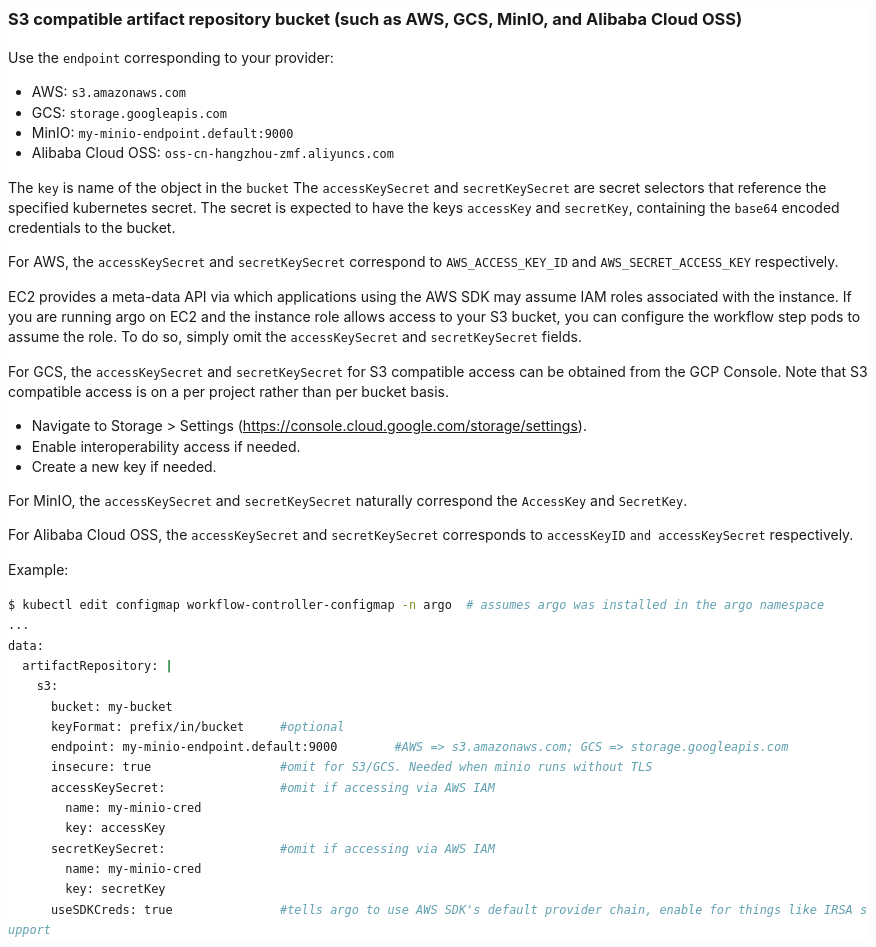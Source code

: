 ### S3 compatible artifact repository bucket (such as AWS, GCS, MinIO, and Alibaba Cloud OSS)

Use the `endpoint` corresponding to your provider:

- AWS: `s3.amazonaws.com`
- GCS: `storage.googleapis.com`
- MinIO: `my-minio-endpoint.default:9000`
- Alibaba Cloud OSS: `oss-cn-hangzhou-zmf.aliyuncs.com`

The `key` is name of the object in the `bucket` The `accessKeySecret` and
`secretKeySecret` are secret selectors that reference the specified kubernetes
secret. The secret is expected to have the keys `accessKey` and `secretKey`,
containing the `base64` encoded credentials to the bucket.

For AWS, the `accessKeySecret` and `secretKeySecret` correspond to
`AWS_ACCESS_KEY_ID` and `AWS_SECRET_ACCESS_KEY` respectively.

EC2 provides a meta-data API via which applications using the AWS SDK may assume
IAM roles associated with the instance. If you are running argo on EC2 and the
instance role allows access to your S3 bucket, you can configure the workflow
step pods to assume the role. To do so, simply omit the `accessKeySecret` and
`secretKeySecret` fields.

For GCS, the `accessKeySecret` and `secretKeySecret` for S3 compatible access
can be obtained from the GCP Console. Note that S3 compatible access is on a per
project rather than per bucket basis.

- Navigate to Storage > Settings
  (<https://console.cloud.google.com/storage/settings>).
- Enable interoperability access if needed.
- Create a new key if needed.

For MinIO, the `accessKeySecret` and `secretKeySecret` naturally correspond the
`AccessKey` and `SecretKey`.

For Alibaba Cloud OSS, the `accessKeySecret` and `secretKeySecret` corresponds to
`accessKeyID` `and accessKeySecret` respectively.

Example:

```bash
$ kubectl edit configmap workflow-controller-configmap -n argo  # assumes argo was installed in the argo namespace
...
data:
  artifactRepository: |
    s3:
      bucket: my-bucket
      keyFormat: prefix/in/bucket     #optional
      endpoint: my-minio-endpoint.default:9000        #AWS => s3.amazonaws.com; GCS => storage.googleapis.com
      insecure: true                  #omit for S3/GCS. Needed when minio runs without TLS
      accessKeySecret:                #omit if accessing via AWS IAM
        name: my-minio-cred
        key: accessKey
      secretKeySecret:                #omit if accessing via AWS IAM
        name: my-minio-cred
        key: secretKey
      useSDKCreds: true               #tells argo to use AWS SDK's default provider chain, enable for things like IRSA support
```
